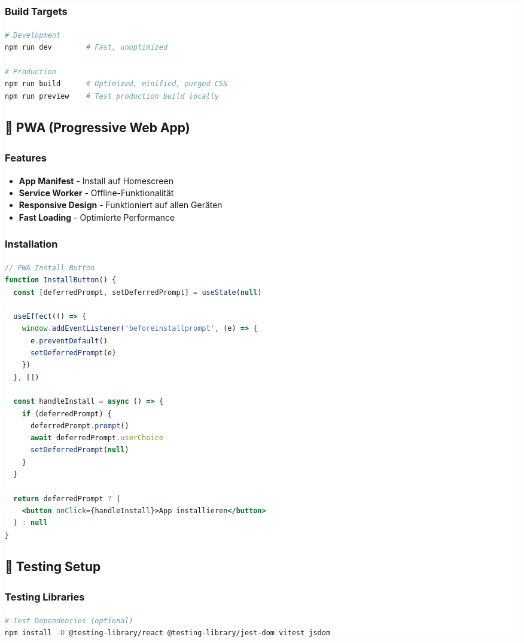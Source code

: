 ### Build Targets
```bash
# Development
npm run dev        # Fast, unoptimized

# Production
npm run build      # Optimized, minified, purged CSS
npm run preview    # Test production build locally
```

## 📱 PWA (Progressive Web App)

### Features
- **App Manifest** - Install auf Homescreen
- **Service Worker** - Offline-Funktionalität
- **Responsive Design** - Funktioniert auf allen Geräten
- **Fast Loading** - Optimierte Performance

### Installation
```jsx
// PWA Install Button
function InstallButton() {
  const [deferredPrompt, setDeferredPrompt] = useState(null)

  useEffect(() => {
    window.addEventListener('beforeinstallprompt', (e) => {
      e.preventDefault()
      setDeferredPrompt(e)
    })
  }, [])

  const handleInstall = async () => {
    if (deferredPrompt) {
      deferredPrompt.prompt()
      await deferredPrompt.userChoice
      setDeferredPrompt(null)
    }
  }

  return deferredPrompt ? (
    <button onClick={handleInstall}>App installieren</button>
  ) : null
}
```

## 🧪 Testing Setup

### Testing Libraries
```bash
# Test Dependencies (optional)
npm install -D @testing-library/react @testing-library/jest-dom vitest jsdom
```
